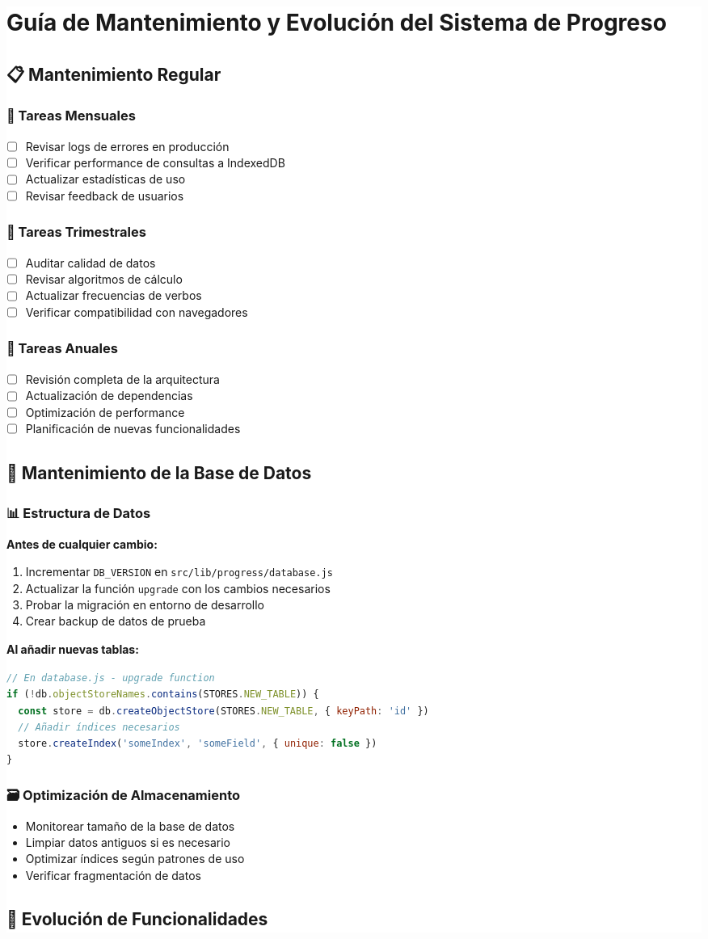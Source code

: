 # Guía de Mantenimiento y Evolución del Sistema de Progreso

## 📋 Mantenimiento Regular

### 📅 Tareas Mensuales
- [ ] Revisar logs de errores en producción
- [ ] Verificar performance de consultas a IndexedDB
- [ ] Actualizar estadísticas de uso
- [ ] Revisar feedback de usuarios

### 📆 Tareas Trimestrales
- [ ] Auditar calidad de datos
- [ ] Revisar algoritmos de cálculo
- [ ] Actualizar frecuencias de verbos
- [ ] Verificar compatibilidad con navegadores

### 📅 Tareas Anuales
- [ ] Revisión completa de la arquitectura
- [ ] Actualización de dependencias
- [ ] Optimización de performance
- [ ] Planificación de nuevas funcionalidades

## 🔧 Mantenimiento de la Base de Datos

### 📊 Estructura de Datos
**Antes de cualquier cambio:**
1. Incrementar `DB_VERSION` en `src/lib/progress/database.js`
2. Actualizar la función `upgrade` con los cambios necesarios
3. Probar la migración en entorno de desarrollo
4. Crear backup de datos de prueba

**Al añadir nuevas tablas:**
```javascript
// En database.js - upgrade function
if (!db.objectStoreNames.contains(STORES.NEW_TABLE)) {
  const store = db.createObjectStore(STORES.NEW_TABLE, { keyPath: 'id' })
  // Añadir índices necesarios
  store.createIndex('someIndex', 'someField', { unique: false })
}
```

### 🗃️ Optimización de Almacenamiento
- Monitorear tamaño de la base de datos
- Limpiar datos antiguos si es necesario
- Optimizar índices según patrones de uso
- Verificar fragmentación de datos

## 🚀 Evolución de Funcionalidades
